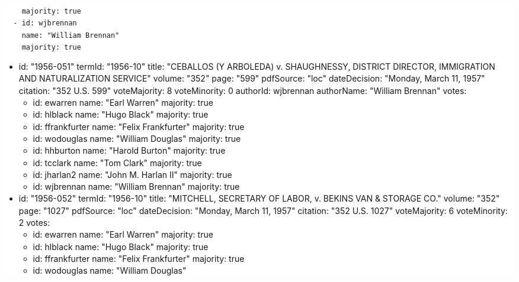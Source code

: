         majority: true
      - id: wjbrennan
        name: "William Brennan"
        majority: true
  - id: "1956-051"
    termId: "1956-10"
    title: "CEBALLOS (Y ARBOLEDA) v. SHAUGHNESSY, DISTRICT DIRECTOR, IMMIGRATION AND NATURALIZATION SERVICE"
    volume: "352"
    page: "599"
    pdfSource: "loc"
    dateDecision: "Monday, March 11, 1957"
    citation: "352 U.S. 599"
    voteMajority: 8
    voteMinority: 0
    authorId: wjbrennan
    authorName: "William Brennan"
    votes:
      - id: ewarren
        name: "Earl Warren"
        majority: true
      - id: hlblack
        name: "Hugo Black"
        majority: true
      - id: ffrankfurter
        name: "Felix Frankfurter"
        majority: true
      - id: wodouglas
        name: "William Douglas"
        majority: true
      - id: hhburton
        name: "Harold Burton"
        majority: true
      - id: tcclark
        name: "Tom Clark"
        majority: true
      - id: jharlan2
        name: "John M. Harlan II"
        majority: true
      - id: wjbrennan
        name: "William Brennan"
        majority: true
  - id: "1956-052"
    termId: "1956-10"
    title: "MITCHELL, SECRETARY OF LABOR, v. BEKINS VAN &amp; STORAGE CO."
    volume: "352"
    page: "1027"
    pdfSource: "loc"
    dateDecision: "Monday, March 11, 1957"
    citation: "352 U.S. 1027"
    voteMajority: 6
    voteMinority: 2
    votes:
      - id: ewarren
        name: "Earl Warren"
        majority: true
      - id: hlblack
        name: "Hugo Black"
        majority: true
      - id: ffrankfurter
        name: "Felix Frankfurter"
        majority: true
      - id: wodouglas
        name: "William Douglas"